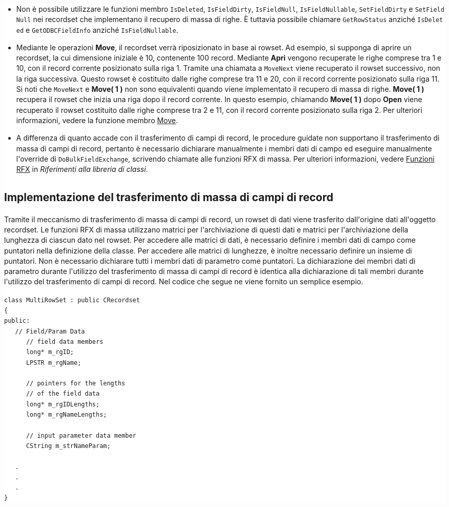 -   Non è possibile utilizzare le funzioni membro `IsDeleted`, `IsFieldDirty`, `IsFieldNull`, `IsFieldNullable`, `SetFieldDirty` e `SetFieldNull` nei recordset che implementano il recupero di massa di righe.  È tuttavia possibile chiamare `GetRowStatus` anziché `IsDeleted` e `GetODBCFieldInfo` anziché `IsFieldNullable`.  
  
-   Mediante le operazioni **Move**, il recordset verrà riposizionato in base ai rowset.  Ad esempio, si supponga di aprire un recordset, la cui dimensione iniziale è 10, contenente 100 record.  Mediante **Apri** vengono recuperate le righe comprese tra 1 e 10, con il record corrente posizionato sulla riga 1.  Tramite una chiamata a `MoveNext` viene recuperato il rowset successivo, non la riga successiva.  Questo rowset è costituito dalle righe comprese tra 11 e 20, con il record corrente posizionato sulla riga 11.  Si noti che `MoveNext` e **Move\( 1 \)** non sono equivalenti quando viene implementato il recupero di massa di righe.  **Move\( 1 \)** recupera il rowset che inizia una riga dopo il record corrente.  In questo esempio, chiamando **Move\( 1 \)** dopo **Open** viene recuperato il rowset costituito dalle righe comprese tra 2 e 11, con il record corrente posizionato sulla riga 2.  Per ulteriori informazioni, vedere la funzione membro [Move](../Topic/CRecordset::Move.md).  
  
-   A differenza di quanto accade con il trasferimento di campi di record, le procedure guidate non supportano il trasferimento di massa di campi di record,  pertanto è necessario dichiarare manualmente i membri dati di campo ed eseguire manualmente l'override di `DoBulkFieldExchange`, scrivendo chiamate alle funzioni RFX di massa.  Per ulteriori informazioni, vedere [Funzioni RFX](../../mfc/reference/record-field-exchange-functions.md) in *Riferimenti alla libreria di classi*.  
  
##  <a name="_core_how_to_implement_bulk_record_field_exchange"></a> Implementazione del trasferimento di massa di campi di record  
 Tramite il meccanismo di trasferimento di massa di campi di record, un rowset di dati viene trasferito dall'origine dati all'oggetto recordset.  Le funzioni RFX di massa utilizzano matrici per l'archiviazione di questi dati e matrici per l'archiviazione della lunghezza di ciascun dato nel rowset.  Per accedere alle matrici di dati, è necessario definire i membri dati di campo come puntatori nella definizione della classe.  Per accedere alle matrici di lunghezze, è inoltre necessario definire un insieme di puntatori.  Non è necessario dichiarare tutti i membri dati di parametro come puntatori. La dichiarazione dei membri dati di parametro durante l'utilizzo del trasferimento di massa di campi di record è identica alla dichiarazione di tali membri durante l'utilizzo del trasferimento di campi di record.  Nel codice che segue ne viene fornito un semplice esempio.  
  
```  
class MultiRowSet : public CRecordset  
{  
public:  
   // Field/Param Data  
      // field data members  
      long* m_rgID;  
      LPSTR m_rgName;  
  
      // pointers for the lengths  
      // of the field data  
      long* m_rgIDLengths;  
      long* m_rgNameLengths;  
  
      // input parameter data member  
      CString m_strNameParam;  
  
   .  
   .  
   .  
}  
```  
  